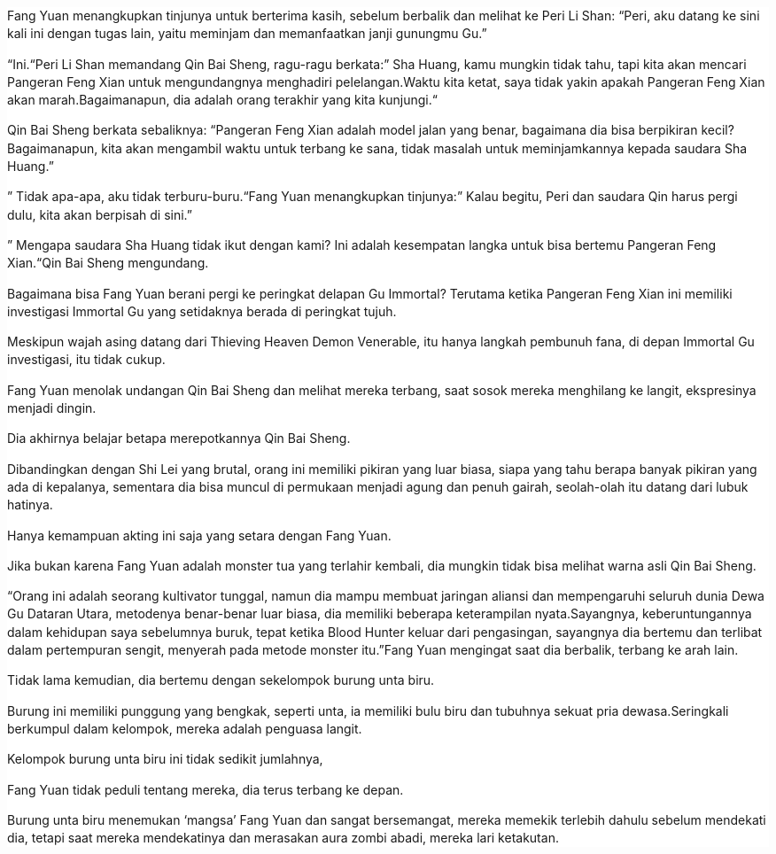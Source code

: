 Fang Yuan menangkupkan tinjunya untuk berterima kasih, sebelum berbalik dan melihat ke Peri Li Shan: “Peri, aku datang ke sini kali ini dengan tugas lain, yaitu meminjam dan memanfaatkan janji gunungmu Gu.”

“Ini.“Peri Li Shan memandang Qin Bai Sheng, ragu-ragu berkata:” Sha Huang, kamu mungkin tidak tahu, tapi kita akan mencari Pangeran Feng Xian untuk mengundangnya menghadiri pelelangan.Waktu kita ketat, saya tidak yakin apakah Pangeran Feng Xian akan marah.Bagaimanapun, dia adalah orang terakhir yang kita kunjungi.“

Qin Bai Sheng berkata sebaliknya: “Pangeran Feng Xian adalah model jalan yang benar, bagaimana dia bisa berpikiran kecil? Bagaimanapun, kita akan mengambil waktu untuk terbang ke sana, tidak masalah untuk meminjamkannya kepada saudara Sha Huang.”

” Tidak apa-apa, aku tidak terburu-buru.“Fang Yuan menangkupkan tinjunya:” Kalau begitu, Peri dan saudara Qin harus pergi dulu, kita akan berpisah di sini.”

” Mengapa saudara Sha Huang tidak ikut dengan kami? Ini adalah kesempatan langka untuk bisa bertemu Pangeran Feng Xian.“Qin Bai Sheng mengundang.

Bagaimana bisa Fang Yuan berani pergi ke peringkat delapan Gu Immortal? Terutama ketika Pangeran Feng Xian ini memiliki investigasi Immortal Gu yang setidaknya berada di peringkat tujuh.

Meskipun wajah asing datang dari Thieving Heaven Demon Venerable, itu hanya langkah pembunuh fana, di depan Immortal Gu investigasi, itu tidak cukup.

Fang Yuan menolak undangan Qin Bai Sheng dan melihat mereka terbang, saat sosok mereka menghilang ke langit, ekspresinya menjadi dingin.



Dia akhirnya belajar betapa merepotkannya Qin Bai Sheng.

Dibandingkan dengan Shi Lei yang brutal, orang ini memiliki pikiran yang luar biasa, siapa yang tahu berapa banyak pikiran yang ada di kepalanya, sementara dia bisa muncul di permukaan menjadi agung dan penuh gairah, seolah-olah itu datang dari lubuk hatinya.

Hanya kemampuan akting ini saja yang setara dengan Fang Yuan.

Jika bukan karena Fang Yuan adalah monster tua yang terlahir kembali, dia mungkin tidak bisa melihat warna asli Qin Bai Sheng.

“Orang ini adalah seorang kultivator tunggal, namun dia mampu membuat jaringan aliansi dan mempengaruhi seluruh dunia Dewa Gu Dataran Utara, metodenya benar-benar luar biasa, dia memiliki beberapa keterampilan nyata.Sayangnya, keberuntungannya dalam kehidupan saya sebelumnya buruk, tepat ketika Blood Hunter keluar dari pengasingan, sayangnya dia bertemu dan terlibat dalam pertempuran sengit, menyerah pada metode monster itu.”Fang Yuan mengingat saat dia berbalik, terbang ke arah lain.

Tidak lama kemudian, dia bertemu dengan sekelompok burung unta biru.

Burung ini memiliki punggung yang bengkak, seperti unta, ia memiliki bulu biru dan tubuhnya sekuat pria dewasa.Seringkali berkumpul dalam kelompok, mereka adalah penguasa langit.

Kelompok burung unta biru ini tidak sedikit jumlahnya,

Fang Yuan tidak peduli tentang mereka, dia terus terbang ke depan.

Burung unta biru menemukan ‘mangsa’ Fang Yuan dan sangat bersemangat, mereka memekik terlebih dahulu sebelum mendekati dia, tetapi saat mereka mendekatinya dan merasakan aura zombi abadi, mereka lari ketakutan.
